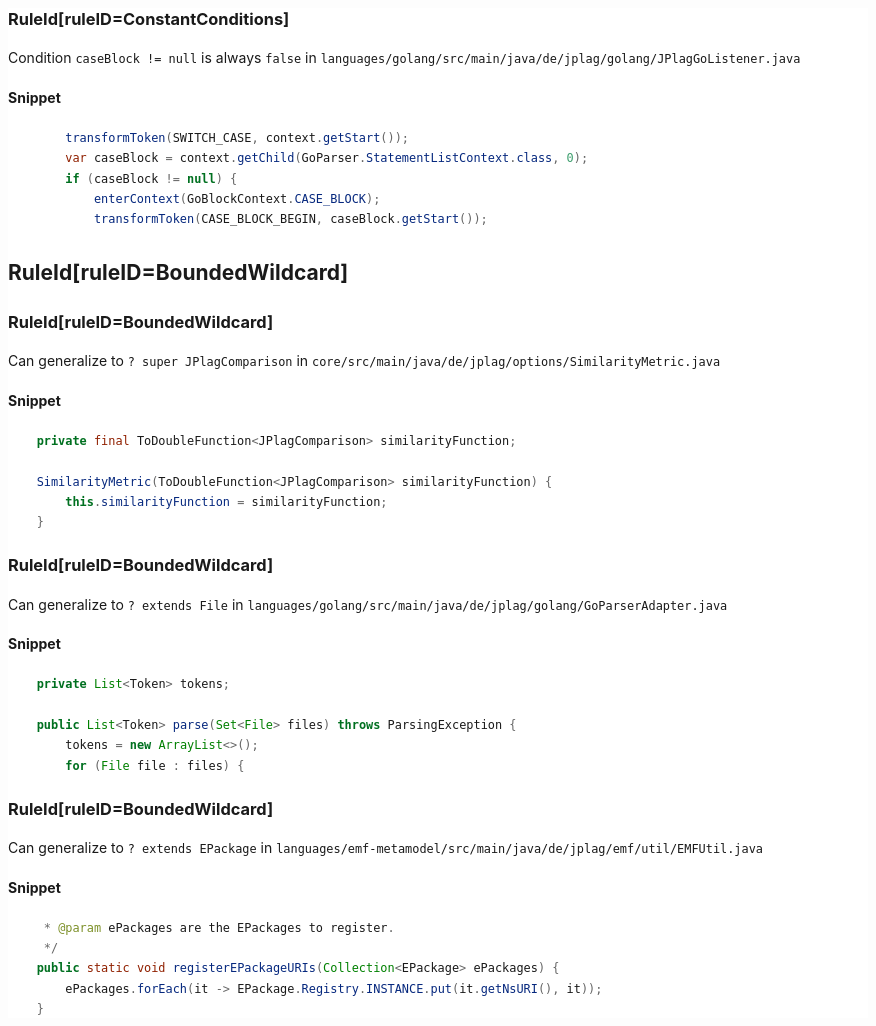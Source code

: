 ### RuleId[ruleID=ConstantConditions]
Condition `caseBlock != null` is always `false`
in `languages/golang/src/main/java/de/jplag/golang/JPlagGoListener.java`
#### Snippet
```java
        transformToken(SWITCH_CASE, context.getStart());
        var caseBlock = context.getChild(GoParser.StatementListContext.class, 0);
        if (caseBlock != null) {
            enterContext(GoBlockContext.CASE_BLOCK);
            transformToken(CASE_BLOCK_BEGIN, caseBlock.getStart());
```

## RuleId[ruleID=BoundedWildcard]
### RuleId[ruleID=BoundedWildcard]
Can generalize to `? super JPlagComparison`
in `core/src/main/java/de/jplag/options/SimilarityMetric.java`
#### Snippet
```java
    private final ToDoubleFunction<JPlagComparison> similarityFunction;

    SimilarityMetric(ToDoubleFunction<JPlagComparison> similarityFunction) {
        this.similarityFunction = similarityFunction;
    }
```

### RuleId[ruleID=BoundedWildcard]
Can generalize to `? extends File`
in `languages/golang/src/main/java/de/jplag/golang/GoParserAdapter.java`
#### Snippet
```java
    private List<Token> tokens;

    public List<Token> parse(Set<File> files) throws ParsingException {
        tokens = new ArrayList<>();
        for (File file : files) {
```

### RuleId[ruleID=BoundedWildcard]
Can generalize to `? extends EPackage`
in `languages/emf-metamodel/src/main/java/de/jplag/emf/util/EMFUtil.java`
#### Snippet
```java
     * @param ePackages are the EPackages to register.
     */
    public static void registerEPackageURIs(Collection<EPackage> ePackages) {
        ePackages.forEach(it -> EPackage.Registry.INSTANCE.put(it.getNsURI(), it));
    }
```
